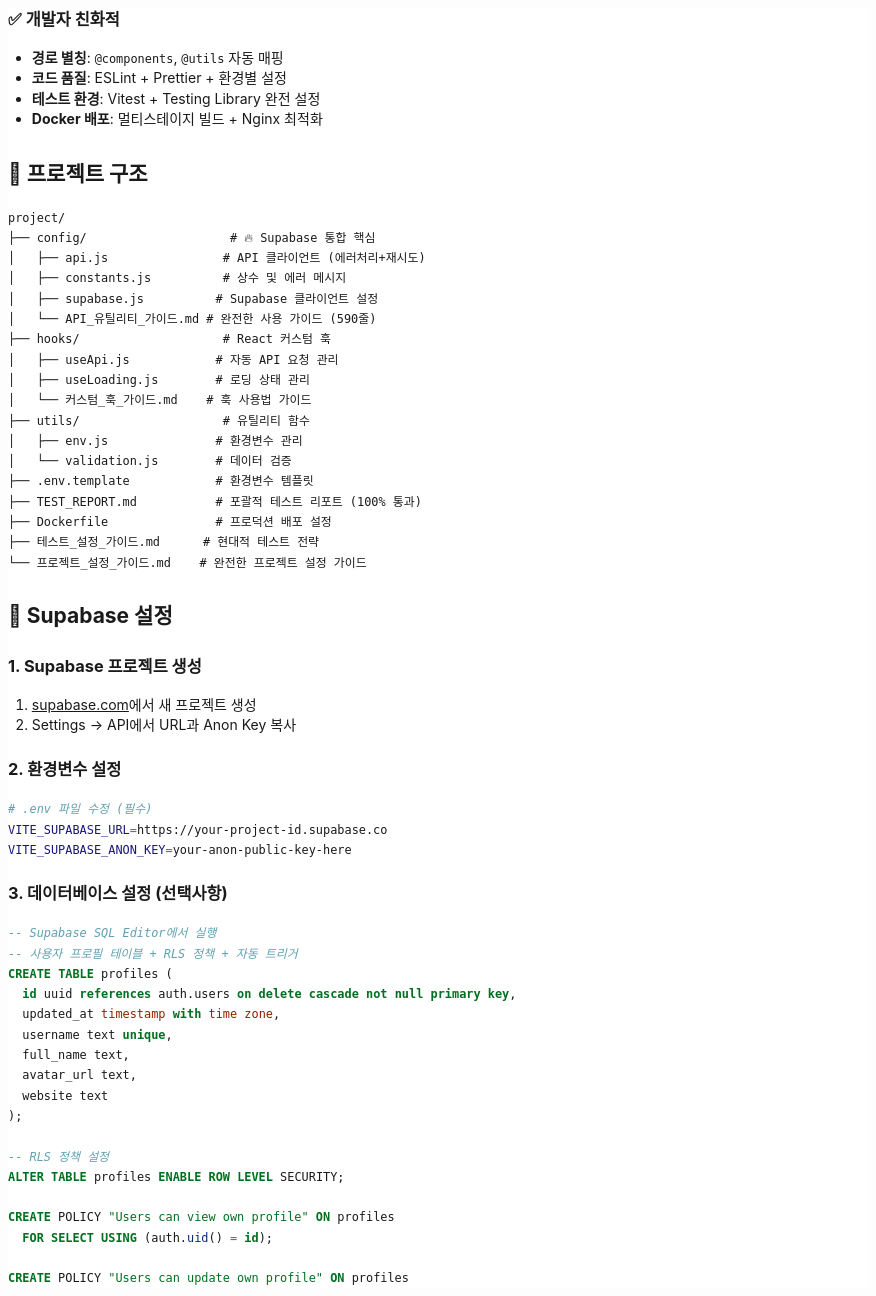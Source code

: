### ✅ **개발자 친화적**
- **경로 별칭**: `@components`, `@utils` 자동 매핑
- **코드 품질**: ESLint + Prettier + 환경별 설정
- **테스트 환경**: Vitest + Testing Library 완전 설정
- **Docker 배포**: 멀티스테이지 빌드 + Nginx 최적화

## 📂 **프로젝트 구조**

```
project/
├── config/                    # 🔥 Supabase 통합 핵심
│   ├── api.js                # API 클라이언트 (에러처리+재시도)
│   ├── constants.js          # 상수 및 에러 메시지  
│   ├── supabase.js          # Supabase 클라이언트 설정
│   └── API_유틸리티_가이드.md # 완전한 사용 가이드 (590줄)
├── hooks/                    # React 커스텀 훅
│   ├── useApi.js            # 자동 API 요청 관리
│   ├── useLoading.js        # 로딩 상태 관리
│   └── 커스텀_훅_가이드.md    # 훅 사용법 가이드
├── utils/                    # 유틸리티 함수
│   ├── env.js               # 환경변수 관리
│   └── validation.js        # 데이터 검증
├── .env.template            # 환경변수 템플릿
├── TEST_REPORT.md           # 포괄적 테스트 리포트 (100% 통과)
├── Dockerfile               # 프로덕션 배포 설정
├── 테스트_설정_가이드.md      # 현대적 테스트 전략
└── 프로젝트_설정_가이드.md    # 완전한 프로젝트 설정 가이드
```

## 🔧 **Supabase 설정**

### 1. Supabase 프로젝트 생성
1. [supabase.com](https://supabase.com)에서 새 프로젝트 생성
2. Settings → API에서 URL과 Anon Key 복사

### 2. 환경변수 설정
```bash
# .env 파일 수정 (필수)
VITE_SUPABASE_URL=https://your-project-id.supabase.co
VITE_SUPABASE_ANON_KEY=your-anon-public-key-here
```

### 3. 데이터베이스 설정 (선택사항)
```sql
-- Supabase SQL Editor에서 실행
-- 사용자 프로필 테이블 + RLS 정책 + 자동 트리거
CREATE TABLE profiles (
  id uuid references auth.users on delete cascade not null primary key,
  updated_at timestamp with time zone,
  username text unique,
  full_name text,
  avatar_url text,
  website text
);

-- RLS 정책 설정
ALTER TABLE profiles ENABLE ROW LEVEL SECURITY;

CREATE POLICY "Users can view own profile" ON profiles
  FOR SELECT USING (auth.uid() = id);

CREATE POLICY "Users can update own profile" ON profiles  
```
